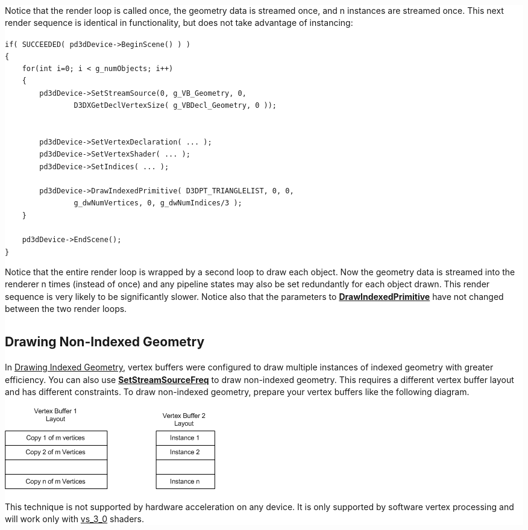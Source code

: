 

Notice that the render loop is called once, the geometry data is streamed once, and n instances are streamed once. This next render sequence is identical in functionality, but does not take advantage of instancing:


```
if( SUCCEEDED( pd3dDevice->BeginScene() ) )
{
    for(int i=0; i < g_numObjects; i++)
    {
        pd3dDevice->SetStreamSource(0, g_VB_Geometry, 0,
                D3DXGetDeclVertexSize( g_VBDecl_Geometry, 0 ));


        pd3dDevice->SetVertexDeclaration( ... );
        pd3dDevice->SetVertexShader( ... );
        pd3dDevice->SetIndices( ... );

        pd3dDevice->DrawIndexedPrimitive( D3DPT_TRIANGLELIST, 0, 0, 
                g_dwNumVertices, 0, g_dwNumIndices/3 );
    }                             
    
    pd3dDevice->EndScene();
}
```



Notice that the entire render loop is wrapped by a second loop to draw each object. Now the geometry data is streamed into the renderer n times (instead of once) and any pipeline states may also be set redundantly for each object drawn. This render sequence is very likely to be significantly slower. Notice also that the parameters to [**DrawIndexedPrimitive**](https://msdn.microsoft.com/library/Bb174369(v=VS.85).aspx) have not changed between the two render loops.

## Drawing Non-Indexed Geometry

In [Drawing Indexed Geometry](#drawing-indexed-geometry), vertex buffers were configured to draw multiple instances of indexed geometry with greater efficiency. You can also use [**SetStreamSourceFreq**](https://msdn.microsoft.com/library/Bb174460(v=VS.85).aspx) to draw non-indexed geometry. This requires a different vertex buffer layout and has different constraints. To draw non-indexed geometry, prepare your vertex buffers like the following diagram.

![diagram of a vertex buffer for non-indexed geometry](images/olderstyleinstancing.png)

This technique is not supported by hardware acceleration on any device. It is only supported by software vertex processing and will work only with [vs\_3\_0](https://msdn.microsoft.com/en-us/library/Bb172930(v=VS.85).aspx) shaders.
